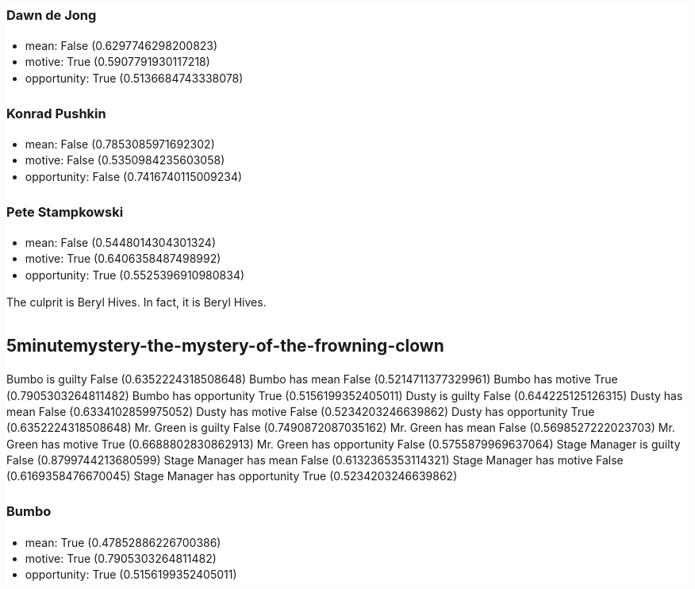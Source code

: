 ### Dawn de Jong
- mean: False (0.6297746298200823)
- motive: True (0.5907791930117218)
- opportunity: True (0.5136684743338078)

### Konrad Pushkin
- mean: False (0.7853085971692302)
- motive: False (0.5350984235603058)
- opportunity: False (0.7416740115009234)

### Pete Stampkowski
- mean: False (0.5448014304301324)
- motive: True (0.6406358487498992)
- opportunity: True (0.5525396910980834)

The culprit is Beryl Hives.
In fact, it is Beryl Hives.
## 5minutemystery-the-mystery-of-the-frowning-clown
Bumbo is guilty
False (0.6352224318508648)
Bumbo has mean
False (0.5214711377329961)
Bumbo has motive
True (0.7905303264811482)
Bumbo has opportunity
True (0.5156199352405011)
Dusty is guilty
False (0.644225125126315)
Dusty has mean
False (0.6334102859975052)
Dusty has motive
False (0.5234203246639862)
Dusty has opportunity
True (0.6352224318508648)
Mr. Green is guilty
False (0.7490872087035162)
Mr. Green has mean
False (0.5698527222023703)
Mr. Green has motive
True (0.6688802830862913)
Mr. Green has opportunity
False (0.5755879969637064)
Stage Manager is guilty
False (0.8799744213680599)
Stage Manager has mean
False (0.6132365353114321)
Stage Manager has motive
False (0.6169358476670045)
Stage Manager has opportunity
True (0.5234203246639862)
### Bumbo
- mean: True (0.47852886226700386)
- motive: True (0.7905303264811482)
- opportunity: True (0.5156199352405011)
